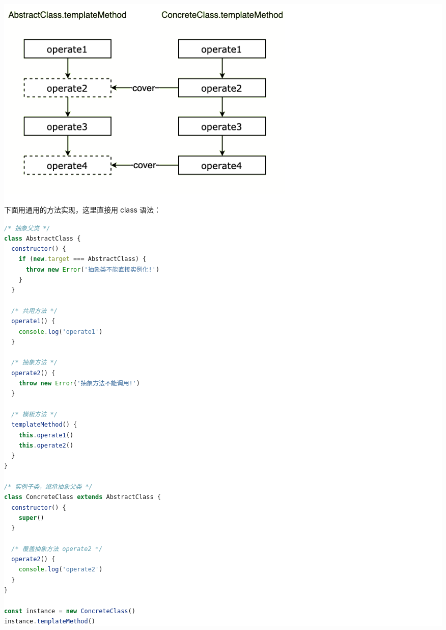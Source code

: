 ![image-20230811151045470](./assets/image-20230811151045470.png)

下面用通用的方法实现，这里直接用 class 语法：

```javascript
/* 抽象父类 */
class AbstractClass {
  constructor() {
    if (new.target === AbstractClass) {
      throw new Error('抽象类不能直接实例化!')
    }
  }

  /* 共用方法 */
  operate1() {
    console.log('operate1')
  }

  /* 抽象方法 */
  operate2() {
    throw new Error('抽象方法不能调用!')
  }

  /* 模板方法 */
  templateMethod() {
    this.operate1()
    this.operate2()
  }
}

/* 实例子类，继承抽象父类 */
class ConcreteClass extends AbstractClass {
  constructor() {
    super()
  }

  /* 覆盖抽象方法 operate2 */
  operate2() {
    console.log('operate2')
  }
}

const instance = new ConcreteClass()
instance.templateMethod()

```